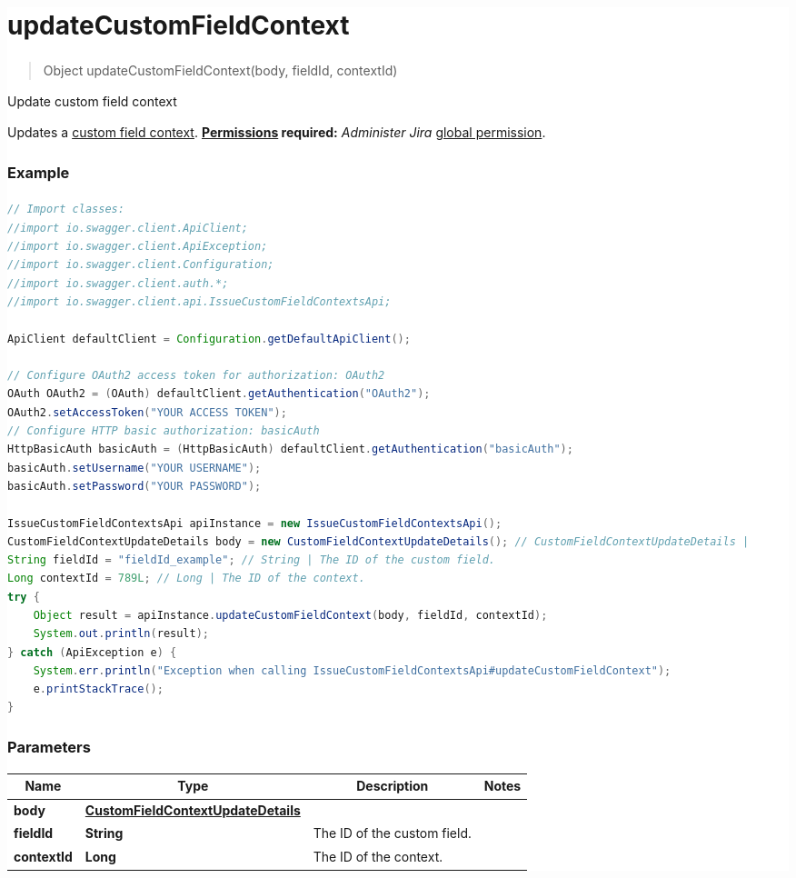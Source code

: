 <a name="updateCustomFieldContext"></a>
# **updateCustomFieldContext**
> Object updateCustomFieldContext(body, fieldId, contextId)

Update custom field context

Updates a [ custom field context](https://confluence.atlassian.com/adminjiracloud/what-are-custom-field-contexts-991923859.html).  **[Permissions](#permissions) required:** *Administer Jira* [global permission](https://confluence.atlassian.com/x/x4dKLg).

### Example
```java
// Import classes:
//import io.swagger.client.ApiClient;
//import io.swagger.client.ApiException;
//import io.swagger.client.Configuration;
//import io.swagger.client.auth.*;
//import io.swagger.client.api.IssueCustomFieldContextsApi;

ApiClient defaultClient = Configuration.getDefaultApiClient();

// Configure OAuth2 access token for authorization: OAuth2
OAuth OAuth2 = (OAuth) defaultClient.getAuthentication("OAuth2");
OAuth2.setAccessToken("YOUR ACCESS TOKEN");
// Configure HTTP basic authorization: basicAuth
HttpBasicAuth basicAuth = (HttpBasicAuth) defaultClient.getAuthentication("basicAuth");
basicAuth.setUsername("YOUR USERNAME");
basicAuth.setPassword("YOUR PASSWORD");

IssueCustomFieldContextsApi apiInstance = new IssueCustomFieldContextsApi();
CustomFieldContextUpdateDetails body = new CustomFieldContextUpdateDetails(); // CustomFieldContextUpdateDetails | 
String fieldId = "fieldId_example"; // String | The ID of the custom field.
Long contextId = 789L; // Long | The ID of the context.
try {
    Object result = apiInstance.updateCustomFieldContext(body, fieldId, contextId);
    System.out.println(result);
} catch (ApiException e) {
    System.err.println("Exception when calling IssueCustomFieldContextsApi#updateCustomFieldContext");
    e.printStackTrace();
}
```

### Parameters

Name | Type | Description  | Notes
------------- | ------------- | ------------- | -------------
 **body** | [**CustomFieldContextUpdateDetails**](CustomFieldContextUpdateDetails.md)|  |
 **fieldId** | **String**| The ID of the custom field. |
 **contextId** | **Long**| The ID of the context. |
